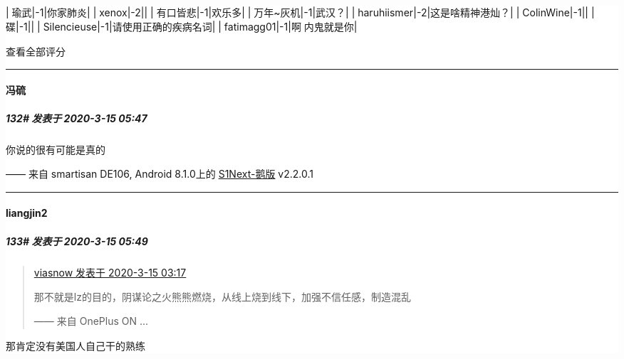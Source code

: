| 瑜武|-1|你家肺炎|
| xenox|-2||
| 有口皆悲|-1|欢乐多|
| 万年~灰机|-1|武汉？|
| haruhiismer|-2|这是啥精神港灿？|
| ColinWine|-1||
| 碟|-1||
| Silencieuse|-1|请使用正确的疾病名词|
| fatimagg01|-1|啊 内鬼就是你|



查看全部评分






*****

####  冯硫  
##### 132#       发表于 2020-3-15 05:47




你说的很有可能是真的

—— 来自 smartisan DE106, Android 8.1.0上的 [S1Next-鹅版](https://github.com/ykrank/S1-Next/releases) v2.2.0.1







*****

####  liangjin2  
##### 133#       发表于 2020-3-15 05:49



<blockquote><a href="httphttps://bbs.saraba1st.com/2b/forum.php?mod=redirect&amp;goto=findpost&amp;pid=46740177&amp;ptid=1918856" target="_blank">viasnow 发表于 2020-3-15 03:17</a>

那不就是lz的目的，阴谋论之火熊熊燃烧，从线上烧到线下，加强不信任感，制造混乱


—— 来自 OnePlus ON ...</blockquote>
那肯定没有美国人自己干的熟练




